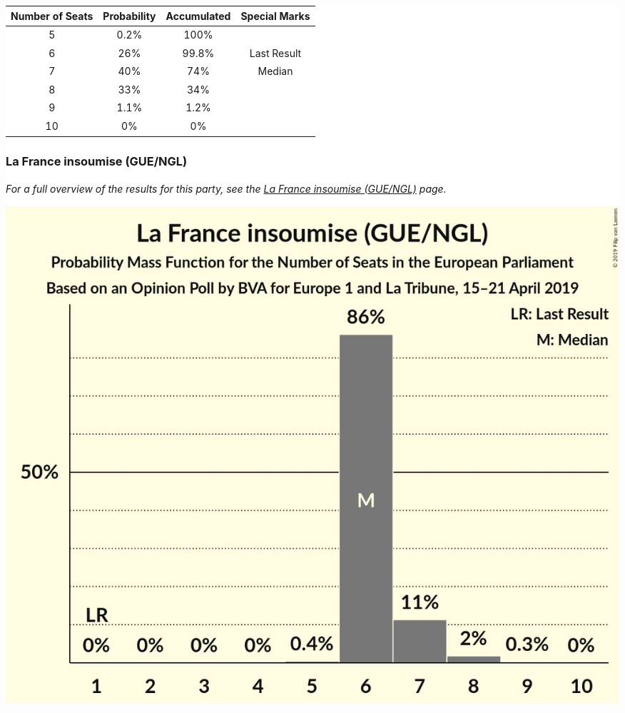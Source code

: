 | Number of Seats | Probability | Accumulated | Special Marks |
|:---------------:|:-----------:|:-----------:|:-------------:|
| 5 | 0.2% | 100% |  |
| 6 | 26% | 99.8% | Last Result |
| 7 | 40% | 74% | Median |
| 8 | 33% | 34% |  |
| 9 | 1.1% | 1.2% |  |
| 10 | 0% | 0% |  |

### La France insoumise (GUE/NGL)

*For a full overview of the results for this party, see the [La France insoumise (GUE/NGL)](party-lafranceinsoumiseguengl.html) page.*

![Graph with seats probability mass function not yet produced](2019-04-21-BVA-seats-pmf-lafranceinsoumiseguengl.png "Seats Probability Mass Function")
